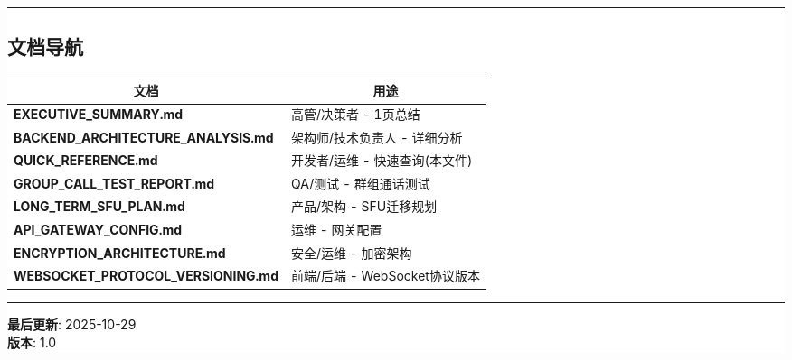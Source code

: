 
---

## 文档导航

| 文档 | 用途 |
|------|------|
| **EXECUTIVE_SUMMARY.md** | 高管/决策者 - 1页总结 |
| **BACKEND_ARCHITECTURE_ANALYSIS.md** | 架构师/技术负责人 - 详细分析 |
| **QUICK_REFERENCE.md** | 开发者/运维 - 快速查询(本文件) |
| **GROUP_CALL_TEST_REPORT.md** | QA/测试 - 群组通话测试 |
| **LONG_TERM_SFU_PLAN.md** | 产品/架构 - SFU迁移规划 |
| **API_GATEWAY_CONFIG.md** | 运维 - 网关配置 |
| **ENCRYPTION_ARCHITECTURE.md** | 安全/运维 - 加密架构 |
| **WEBSOCKET_PROTOCOL_VERSIONING.md** | 前端/后端 - WebSocket协议版本 |

---

**最后更新**: 2025-10-29  
**版本**: 1.0
